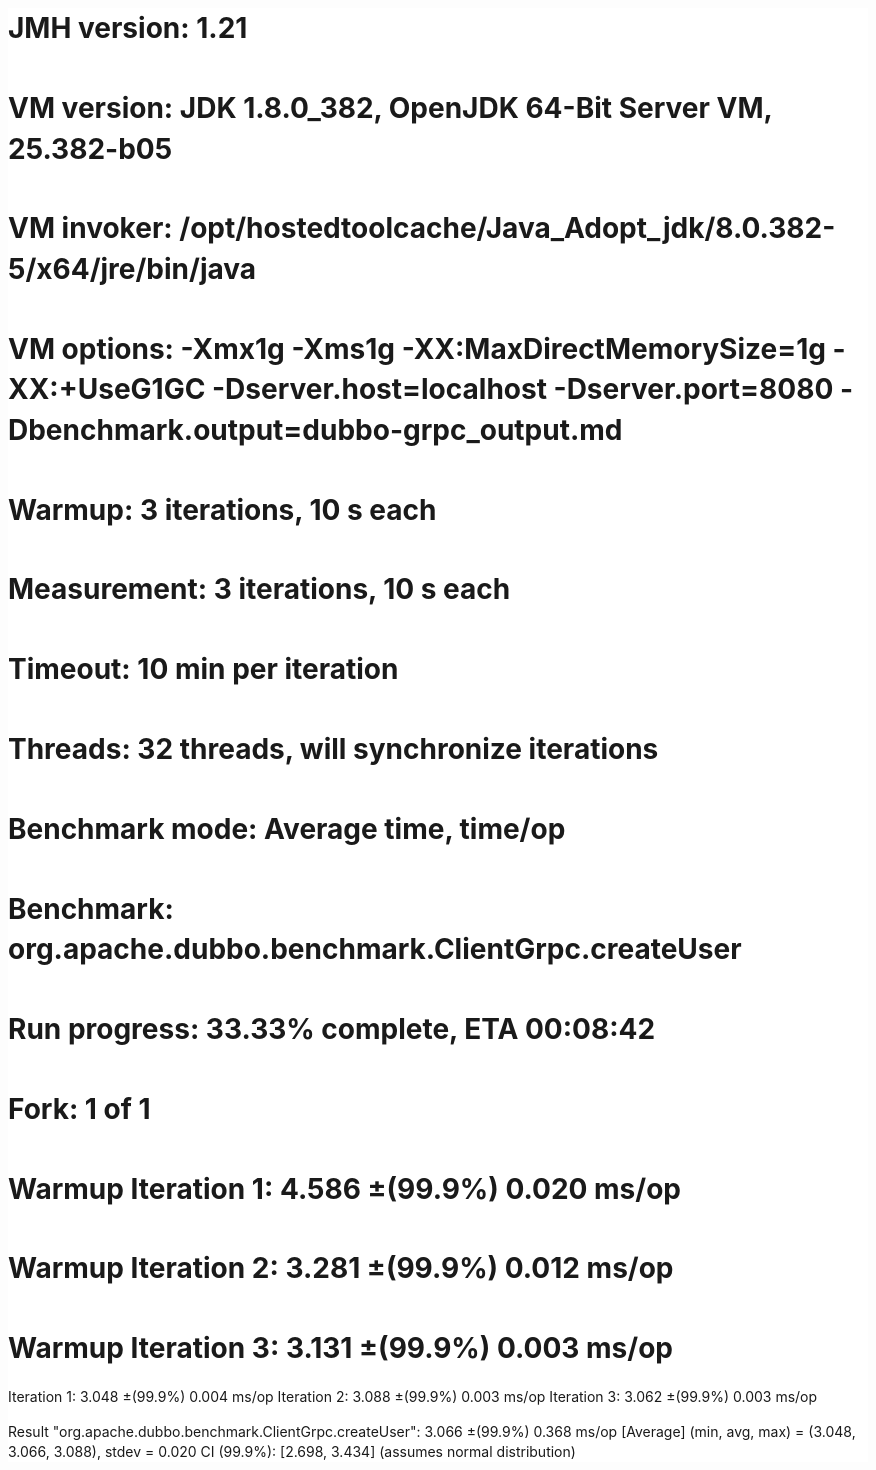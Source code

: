 
# JMH version: 1.21
# VM version: JDK 1.8.0_382, OpenJDK 64-Bit Server VM, 25.382-b05
# VM invoker: /opt/hostedtoolcache/Java_Adopt_jdk/8.0.382-5/x64/jre/bin/java
# VM options: -Xmx1g -Xms1g -XX:MaxDirectMemorySize=1g -XX:+UseG1GC -Dserver.host=localhost -Dserver.port=8080 -Dbenchmark.output=dubbo-grpc_output.md
# Warmup: 3 iterations, 10 s each
# Measurement: 3 iterations, 10 s each
# Timeout: 10 min per iteration
# Threads: 32 threads, will synchronize iterations
# Benchmark mode: Average time, time/op
# Benchmark: org.apache.dubbo.benchmark.ClientGrpc.createUser

# Run progress: 33.33% complete, ETA 00:08:42
# Fork: 1 of 1
# Warmup Iteration   1: 4.586 ±(99.9%) 0.020 ms/op
# Warmup Iteration   2: 3.281 ±(99.9%) 0.012 ms/op
# Warmup Iteration   3: 3.131 ±(99.9%) 0.003 ms/op
Iteration   1: 3.048 ±(99.9%) 0.004 ms/op
Iteration   2: 3.088 ±(99.9%) 0.003 ms/op
Iteration   3: 3.062 ±(99.9%) 0.003 ms/op


Result "org.apache.dubbo.benchmark.ClientGrpc.createUser":
  3.066 ±(99.9%) 0.368 ms/op [Average]
  (min, avg, max) = (3.048, 3.066, 3.088), stdev = 0.020
  CI (99.9%): [2.698, 3.434] (assumes normal distribution)
